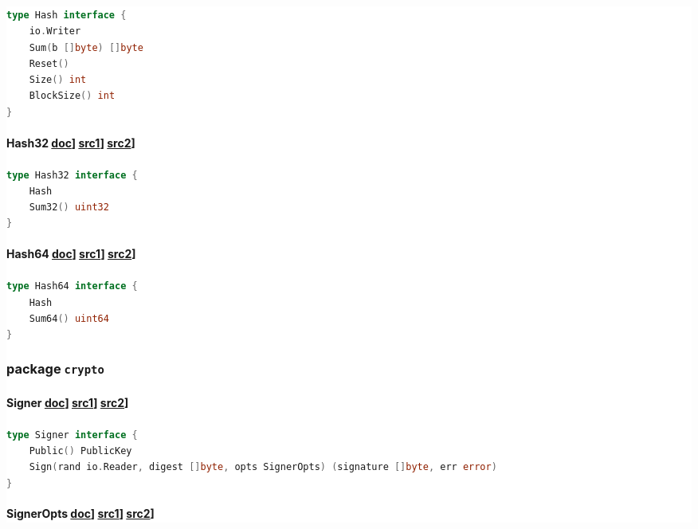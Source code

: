 ```go
type Hash interface {
	io.Writer
	Sum(b []byte) []byte
	Reset()
	Size() int
	BlockSize() int
}
```

#### Hash32 [doc](https://golang.org/pkg/hash/#Hash32)] [src1](https://golang.org/src/hash/hash.go#L34)] [src2](https://github.com/golang/go/blob/release-branch.go1.8/src/hash/hash.go#L34-L37)]

```go
type Hash32 interface {
	Hash
	Sum32() uint32
}
```

#### Hash64 [doc](https://golang.org/pkg/hash/#Hash64)] [src1](https://golang.org/src/hash/hash.go#L40)] [src2](https://github.com/golang/go/blob/release-branch.go1.8/src/hash/hash.go#L40-L43)]

```go
type Hash64 interface {
	Hash
	Sum64() uint64
}
```



### package `crypto`

#### Signer [doc](https://golang.org/pkg/crypto/#Signer)] [src1](https://golang.org/src/crypto/crypto.go#L107)] [src2](https://github.com/golang/go/blob/release-branch.go1.8/src/crypto/crypto.go#L107-L126)]

```go
type Signer interface {
	Public() PublicKey
	Sign(rand io.Reader, digest []byte, opts SignerOpts) (signature []byte, err error)
}
```

#### SignerOpts [doc](https://golang.org/pkg/crypto/#SignerOpts)] [src1](https://golang.org/src/crypto/crypto.go#L129)] [src2](https://github.com/golang/go/blob/release-branch.go1.8/src/crypto/crypto.go#L129-L134)]
